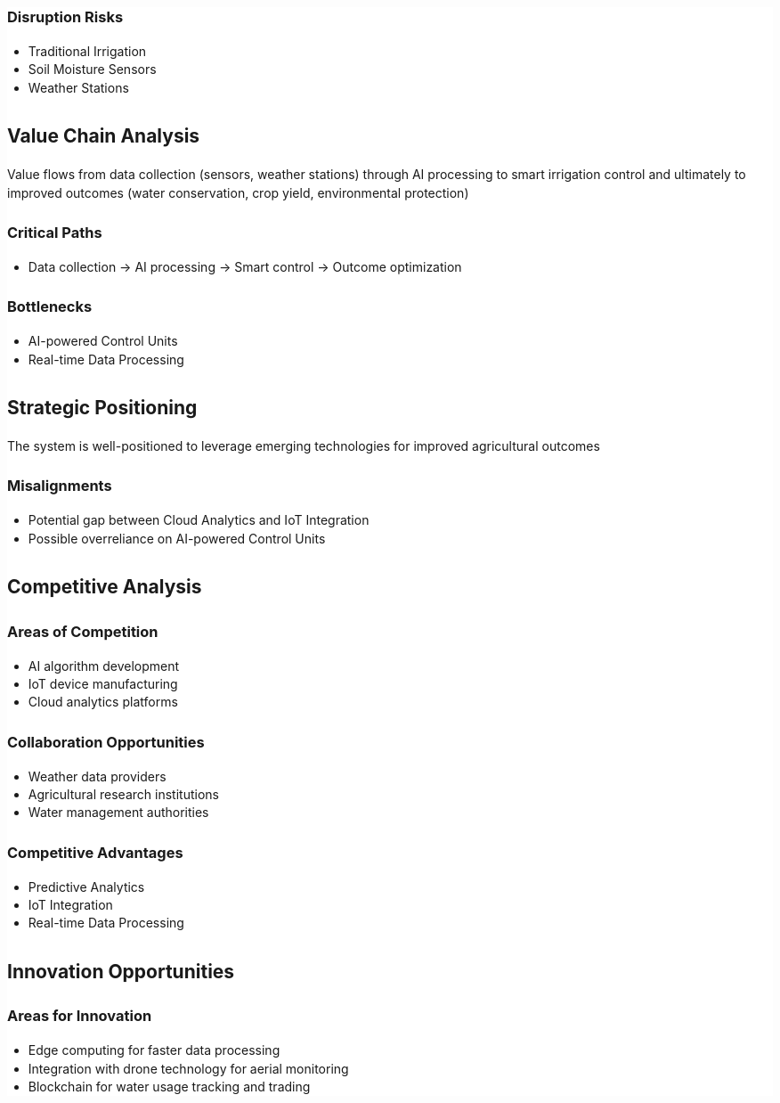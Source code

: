 ### Disruption Risks
- Traditional Irrigation
- Soil Moisture Sensors
- Weather Stations

## Value Chain Analysis

Value flows from data collection (sensors, weather stations) through AI processing to smart irrigation control and ultimately to improved outcomes (water conservation, crop yield, environmental protection)

### Critical Paths
- Data collection -> AI processing -> Smart control -> Outcome optimization

### Bottlenecks
- AI-powered Control Units
- Real-time Data Processing

## Strategic Positioning

The system is well-positioned to leverage emerging technologies for improved agricultural outcomes

### Misalignments
- Potential gap between Cloud Analytics and IoT Integration
- Possible overreliance on AI-powered Control Units

## Competitive Analysis

### Areas of Competition
- AI algorithm development
- IoT device manufacturing
- Cloud analytics platforms

### Collaboration Opportunities
- Weather data providers
- Agricultural research institutions
- Water management authorities

### Competitive Advantages
- Predictive Analytics
- IoT Integration
- Real-time Data Processing

## Innovation Opportunities

### Areas for Innovation
- Edge computing for faster data processing
- Integration with drone technology for aerial monitoring
- Blockchain for water usage tracking and trading
